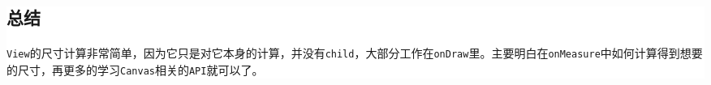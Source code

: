 ```kotlin
```

## 总结

`View`的尺寸计算非常简单，因为它只是对它本身的计算，并没有`child`，大部分工作在`onDraw`里。主要明白在`onMeasure`中如何计算得到想要的尺寸，再更多的学习`Canvas`相关的`API`就可以了。
